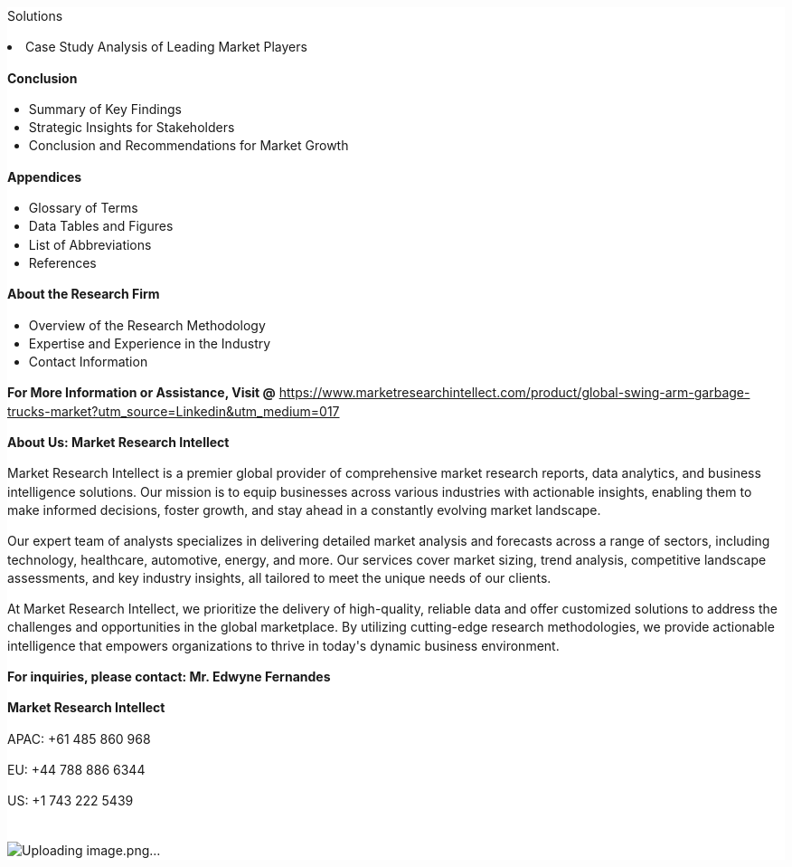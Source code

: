 Solutions</li><li>Case Study Analysis of Leading Market Players</li></ul><p><strong>Conclusion</strong></p><ul><li>Summary of Key Findings</li><li>Strategic Insights for Stakeholders</li><li>Conclusion and Recommendations for Market Growth</li></ul><p><strong>Appendices</strong></p><ul><li>Glossary of Terms</li><li>Data Tables and Figures</li><li>List of Abbreviations</li><li>References</li></ul><p><strong>About the Research Firm</strong></p><ul><li>Overview of the Research Methodology</li><li>Expertise and Experience in the Industry</li><li>Contact Information</li></ul></div><div class="article-main__content" data-test-id="publishing-text-block"><p><span class="font-[700]"><strong>For More Information or Assistance, Visit @</strong>&nbsp;<a href="https://www.marketresearchintellect.com/product/global-swing-arm-garbage-trucks-market?utm_source=Linkedin&utm_medium=017">https://www.marketresearchintellect.com/product/global-swing-arm-garbage-trucks-market?utm_source=Linkedin&utm_medium=017</a></span></p><p><strong>About Us: Market Research Intellect</strong></p><p>Market Research Intellect is a premier global provider of comprehensive market research reports, data analytics, and business intelligence solutions. Our mission is to equip businesses across various industries with actionable insights, enabling them to make informed decisions, foster growth, and stay ahead in a constantly evolving market landscape.</p><p>Our expert team of analysts specializes in delivering detailed market analysis and forecasts across a range of sectors, including technology, healthcare, automotive, energy, and more. Our services cover market sizing, trend analysis, competitive landscape assessments, and key industry insights, all tailored to meet the unique needs of our clients.</p><p>At Market Research Intellect, we prioritize the delivery of high-quality, reliable data and offer customized solutions to address the challenges and opportunities in the global marketplace. By utilizing cutting-edge research methodologies, we provide actionable intelligence that empowers organizations to thrive in today's dynamic business environment.</p><p><strong>For inquiries, please contact: Mr. Edwyne Fernandes</strong></p><p><strong>Market Research Intellect</strong></p><p>APAC: +61 485 860 968</p><p>EU: +44 788 886 6344</p><p>US: +1 743 222 5439</p></div><div class="article-main__content" data-test-id="publishing-text-block">&nbsp;</div>
![Uploading image.png…]()
